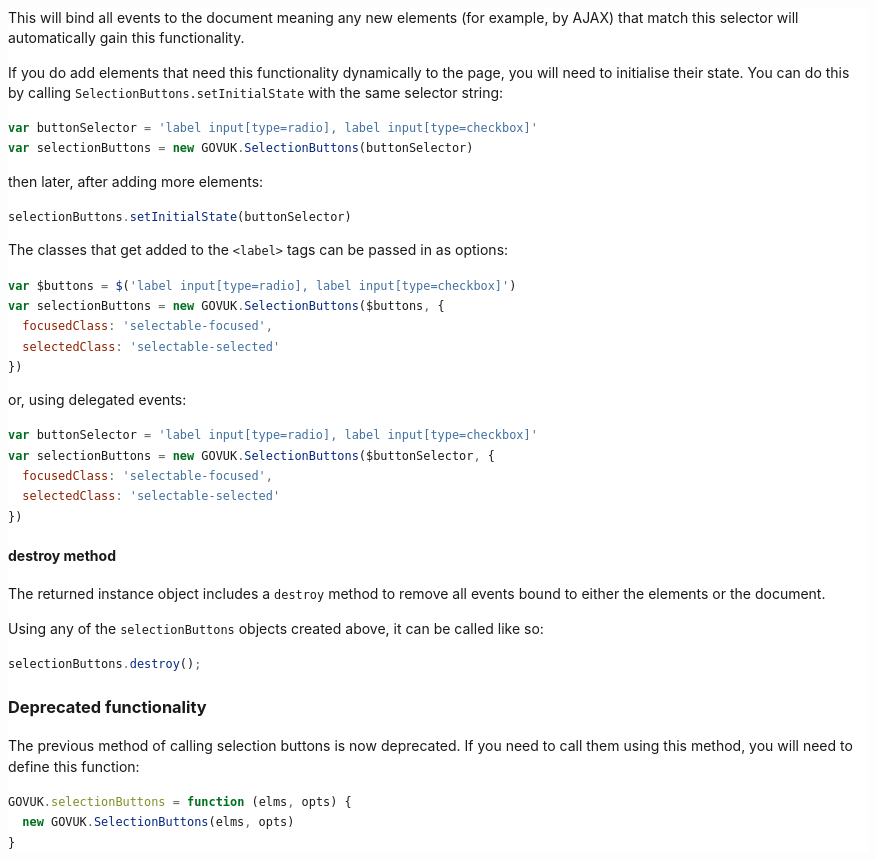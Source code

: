 This will bind all events to the document meaning any new elements (for example, by AJAX) that match this selector will automatically gain this functionality.

If you do add elements that need this functionality dynamically to the page, you will need to initialise their state. You can do this by calling `SelectionButtons.setInitialState` with the same selector string:

```javascript
var buttonSelector = 'label input[type=radio], label input[type=checkbox]'
var selectionButtons = new GOVUK.SelectionButtons(buttonSelector)
```

then later, after adding more elements:

```javascript
selectionButtons.setInitialState(buttonSelector)
```

The classes that get added to the `<label>` tags can be passed in as options:

```javascript
var $buttons = $('label input[type=radio], label input[type=checkbox]')
var selectionButtons = new GOVUK.SelectionButtons($buttons, {
  focusedClass: 'selectable-focused',
  selectedClass: 'selectable-selected'
})
```

or, using delegated events:

```javascript
var buttonSelector = 'label input[type=radio], label input[type=checkbox]'
var selectionButtons = new GOVUK.SelectionButtons($buttonSelector, {
  focusedClass: 'selectable-focused',
  selectedClass: 'selectable-selected'
})
```

#### destroy method

The returned instance object includes a `destroy` method to remove all events bound to either the elements or the document.

Using any of the `selectionButtons` objects created above, it can be called like so:

```javascript
selectionButtons.destroy();
```

### Deprecated functionality

The previous method of calling selection buttons is now deprecated. If you need to call them using this method, you will need to define this function:

```javascript
GOVUK.selectionButtons = function (elms, opts) {
  new GOVUK.SelectionButtons(elms, opts)
}
```


[nomensa]: https://github.com/nomensa/Accessible-Media-Player/tree/master/example